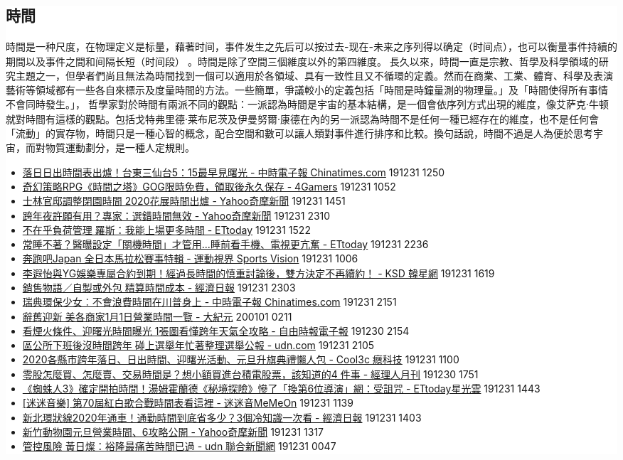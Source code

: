 ## 時間

時間是一种尺度，在物理定义是标量，藉著时间，事件发生之先后可以按过去-现在-未来之序列得以确定（时间点），也可以衡量事件持續的期間以及事件之間和间隔长短（时间段）
。時間是除了空間三個維度以外的第四維度。
長久以來，時間一直是宗教、哲學及科學領域的研究主題之一，但學者們尚且無法為時間找到一個可以適用於各領域、具有一致性且又不循環的定義。然而在商業、工業、體育、科學及表演藝術等領域都有一些各自來標示及度量時間的方法。一些簡單，爭議較小的定義包括「時間是時鐘量測的物理量。」及「時間使得所有事情不會同時發生。」，
哲學家對於時間有兩派不同的觀點：一派認為時間是宇宙的基本結構，是一個會依序列方式出現的維度，像艾萨克·牛顿就對時間有這樣的觀點。包括戈特弗里德·莱布尼茨及伊曼努爾·康德在內的另一派認為時間不是任何一種已經存在的維度，也不是任何會「流動」的實存物，時間只是一種心智的概念，配合空間和數可以讓人類對事件進行排序和比較。換句話說，時間不過是人為便於思考宇宙，而對物質運動劃分，是一種人定規則。
- [落日日出時間表出爐！台東三仙台5：15最早見曙光 - 中時電子報 Chinatimes.com](https://www.chinatimes.com/realtimenews/20191231002206-260405 "落日日出時間表出爐！台東三仙台5：15最早見曙光 - 中時電子報 Chinatimes.com") 191231 1250
- [奇幻策略RPG《時間之塔》GOG限時免費，領取後永久保存 - 4Gamers](https://www.4gamers.com.tw/news/detail/41625/indie-dungeon-crawler-tower-of-time-is-free-on-gog "奇幻策略RPG《時間之塔》GOG限時免費，領取後永久保存 - 4Gamers") 191231 1052
- [士林官邸調整閉園時間 2020花展時間出爐 - Yahoo奇摩新聞](https://tw.news.yahoo.com/%E5%A3%AB%E6%9E%97%E5%AE%98%E9%82%B8%E8%AA%BF%E6%95%B4%E9%96%89%E5%9C%92%E6%99%82%E9%96%93-2020%E8%8A%B1%E5%B1%95%E6%99%82%E9%96%93%E5%87%BA%E7%88%90-065100619.html "士林官邸調整閉園時間 2020花展時間出爐 - Yahoo奇摩新聞") 191231 1451
- [跨年夜許願有用？專家：選錯時間無效 - Yahoo奇摩新聞](https://tw.news.yahoo.com/%E8%B7%A8%E5%B9%B4%E5%A4%9C%E8%A8%B1%E9%A1%98%E6%9C%89%E7%94%A8-%E5%B0%88%E5%AE%B6-%E9%81%B8%E9%8C%AF%E6%99%82%E9%96%93%E7%84%A1%E6%95%88-151016433.html "跨年夜許願有用？專家：選錯時間無效 - Yahoo奇摩新聞") 191231 2310
- [不在乎負荷管理 羅斯：我能上場更多時間 - ETtoday](https://sports.ettoday.net/news/1614526 "不在乎負荷管理 羅斯：我能上場更多時間 - ETtoday") 191231 1522
- [常睡不著？醫曝設定「關機時間」才管用...睡前看手機、電視更亢奮 - ETtoday](https://health.ettoday.net/news/1614025 "常睡不著？醫曝設定「關機時間」才管用...睡前看手機、電視更亢奮 - ETtoday") 191231 2236
- [奔跑吧Japan 全日本馬拉松賽事特輯 - 運動視界 Sports Vision](https://www.sportsv.net/articles/70459 "奔跑吧Japan 全日本馬拉松賽事特輯 - 運動視界 Sports Vision") 191231 1006
- [李遐怡與YG娛樂專屬合約到期！經過長時間的慎重討論後，雙方決定不再續約！ - KSD 韓星網](https://www.koreastardaily.com/tc/news/123124 "李遐怡與YG娛樂專屬合約到期！經過長時間的慎重討論後，雙方決定不再續約！ - KSD 韓星網") 191231 1619
- [銷售物語／自製或外包 精算時間成本 - 經濟日報](https://money.udn.com/money/story/8944/4260696 "銷售物語／自製或外包 精算時間成本 - 經濟日報") 191231 2303
- [瑞典環保少女︰不會浪費時間在川普身上 - 中時電子報 Chinatimes.com](https://www.chinatimes.com/realtimenews/20191231004798-260408 "瑞典環保少女︰不會浪費時間在川普身上 - 中時電子報 Chinatimes.com") 191231 2151
- [辭舊迎新 美各商家1月1日營業時間一覽 - 大紀元](http://www.epochtimes.com/b5/19/12/31/n11758631.htm "辭舊迎新 美各商家1月1日營業時間一覽 - 大紀元") 200101 0211
- [看煙火條件、迎曙光時間曝光 1張圖看懂跨年天氣全攻略 - 自由時報電子報](https://news.ltn.com.tw/news/life/breakingnews/3025168 "看煙火條件、迎曙光時間曝光 1張圖看懂跨年天氣全攻略 - 自由時報電子報") 191230 2154
- [區公所下班後沒時間跨年 碰上選舉年忙著整理選舉公報 - udn.com](https://udn.com/news/story/7324/4260504 "區公所下班後沒時間跨年 碰上選舉年忙著整理選舉公報 - udn.com") 191231 2105
- [2020各縣市跨年落日、日出時間、迎曙光活動、元旦升旗典禮懶人包 - Cool3c 癮科技](https://www.cool3c.com/article/150763 "2020各縣市跨年落日、日出時間、迎曙光活動、元旦升旗典禮懶人包 - Cool3c 癮科技") 191231 1100
- [零股怎麼買、怎麼賣、交易時間是？想小額買進台積電股票，該知道的4 件事 - 經理人月刊](https://www.managertoday.com.tw/articles/view/59023 "零股怎麼買、怎麼賣、交易時間是？想小額買進台積電股票，該知道的4 件事 - 經理人月刊") 191230 1751
- [《蜘蛛人3》確定開拍時間！湯姆霍蘭德《秘境探險》慘了「換第6位導演」網：受詛咒 - ETtoday星光雲](https://star.ettoday.net/news/1614479 "《蜘蛛人3》確定開拍時間！湯姆霍蘭德《秘境探險》慘了「換第6位導演」網：受詛咒 - ETtoday星光雲") 191231 1443
- [[迷迷音樂] 第70屆紅白歌合戰時間表看這裡 - 迷迷音MeMeOn](https://memeon-music.com/2019/12/31/kouhaku-4/ "[迷迷音樂] 第70屆紅白歌合戰時間表看這裡 - 迷迷音MeMeOn") 191231 1139
- [新北環狀線2020年通車！通勤時間到底省多少？3個冷知識一次看 - 經濟日報](https://money.udn.com/money/story/5648/4259608 "新北環狀線2020年通車！通勤時間到底省多少？3個冷知識一次看 - 經濟日報") 191231 1403
- [新竹動物園元旦營業時間、6攻略公開 - Yahoo奇摩新聞](https://tw.news.yahoo.com/%E6%96%B0%E7%AB%B9%E5%8B%95%E7%89%A9%E5%9C%92%E5%85%83%E6%97%A6%E7%87%9F%E6%A5%AD%E6%99%82%E9%96%93-6%E6%94%BB%E7%95%A5%E5%85%AC%E9%96%8B-051525661.html "新竹動物園元旦營業時間、6攻略公開 - Yahoo奇摩新聞") 191231 1317
- [管控風險 黃日燦：裕隆最痛苦時間已過 - udn 聯合新聞網](https://udn.com/news/story/11316/4258490 "管控風險 黃日燦：裕隆最痛苦時間已過 - udn 聯合新聞網") 191231 0047
